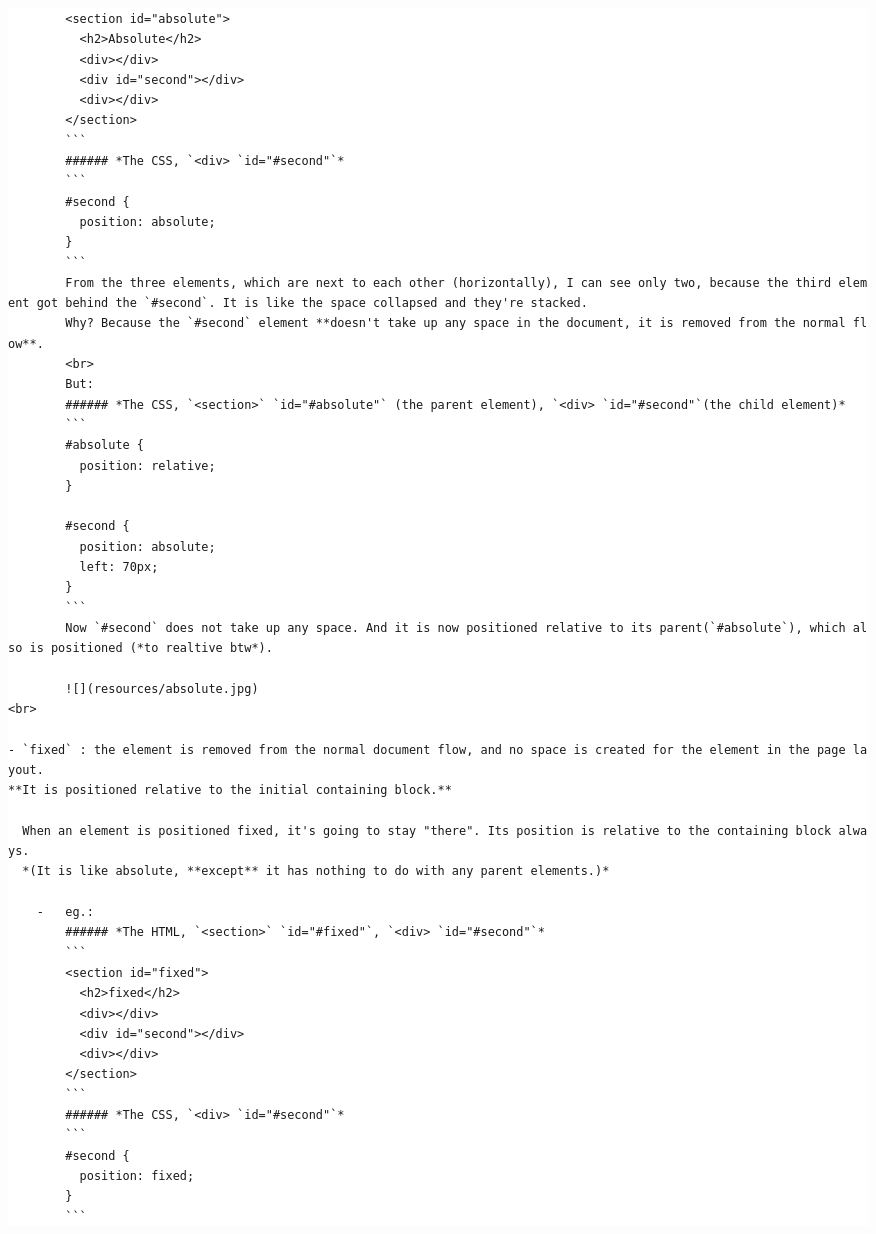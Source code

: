   ```
          <section id="absolute">
            <h2>Absolute</h2>
            <div></div>
            <div id="second"></div>
            <div></div>
          </section>
          ```
          ###### *The CSS, `<div> `id="#second"`*
          ```
          #second {   
            position: absolute;
          }
          ```
          From the three elements, which are next to each other (horizontally), I can see only two, because the third element got behind the `#second`. It is like the space collapsed and they're stacked.     
          Why? Because the `#second` element **doesn't take up any space in the document, it is removed from the normal flow**.
          <br>   
          But: 
          ###### *The CSS, `<section>` `id="#absolute"` (the parent element), `<div> `id="#second"`(the child element)*
          ```
          #absolute {  
            position: relative;
          }

          #second {  
            position: absolute;
            left: 70px;
          }
          ```
          Now `#second` does not take up any space. And it is now positioned relative to its parent(`#absolute`), which also is positioned (*to realtive btw*).   
          
          ![](resources/absolute.jpg)
  <br>

  - `fixed` : the element is removed from the normal document flow, and no space is created for the element in the page layout.
  **It is positioned relative to the initial containing block.**

    When an element is positioned fixed, it's going to stay "there". Its position is relative to the containing block always. 
    *(It is like absolute, **except** it has nothing to do with any parent elements.)*

      -   eg.: 
          ###### *The HTML, `<section>` `id="#fixed"`, `<div> `id="#second"`*
          ```
          <section id="fixed">
            <h2>fixed</h2>
            <div></div>
            <div id="second"></div>
            <div></div>
          </section>
          ```
          ###### *The CSS, `<div> `id="#second"`*
          ```
          #second {   
            position: fixed;
          }
          ```
  ```